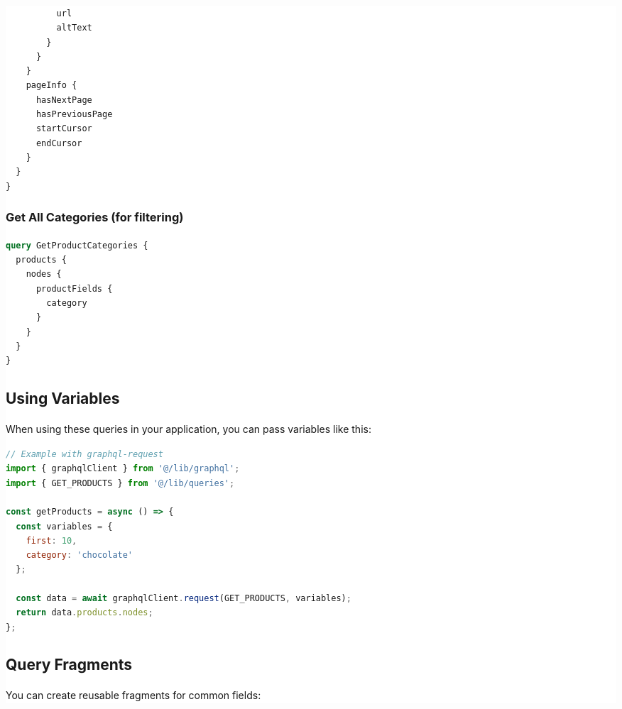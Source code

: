 ```graphql
          url
          altText
        }
      }
    }
    pageInfo {
      hasNextPage
      hasPreviousPage
      startCursor
      endCursor
    }
  }
}
```

### Get All Categories (for filtering)
```graphql
query GetProductCategories {
  products {
    nodes {
      productFields {
        category
      }
    }
  }
}
```

## Using Variables

When using these queries in your application, you can pass variables like this:

```javascript
// Example with graphql-request
import { graphqlClient } from '@/lib/graphql';
import { GET_PRODUCTS } from '@/lib/queries';

const getProducts = async () => {
  const variables = {
    first: 10,
    category: 'chocolate'
  };

  const data = await graphqlClient.request(GET_PRODUCTS, variables);
  return data.products.nodes;
};
```

## Query Fragments

You can create reusable fragments for common fields:
